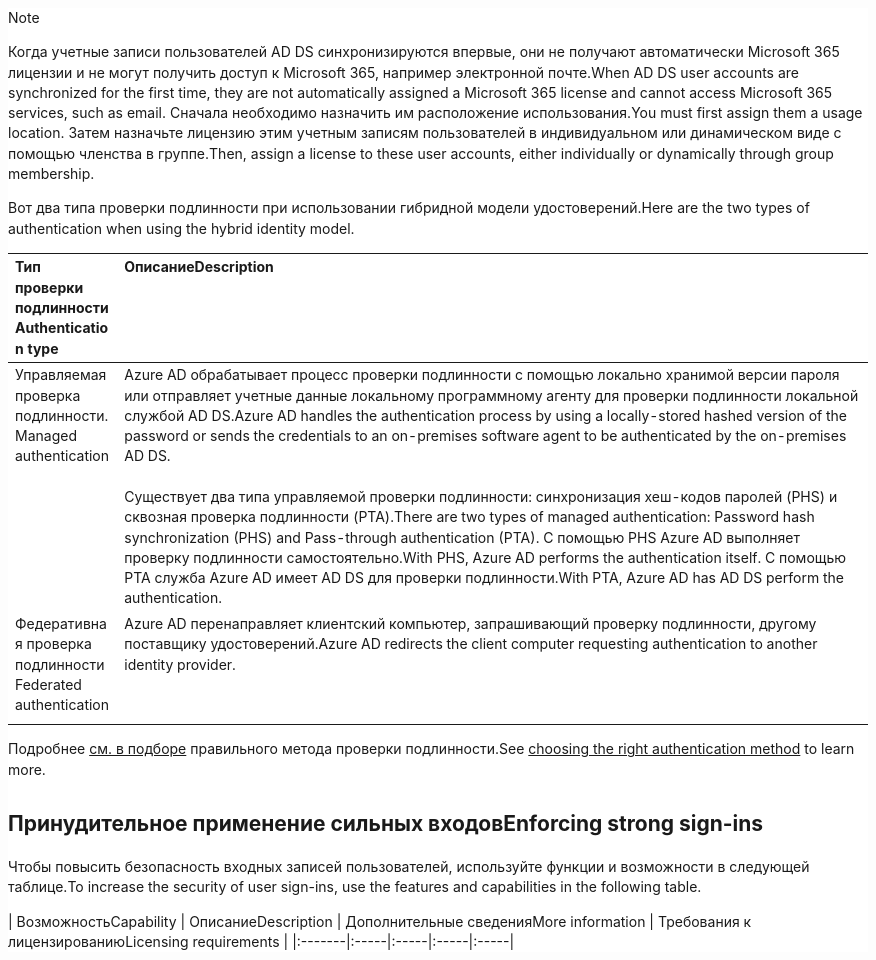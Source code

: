 >[!Note]
><span data-ttu-id="2c5a3-136">Когда учетные записи пользователей AD DS синхронизируются впервые, они не получают автоматически Microsoft 365 лицензии и не могут получить доступ к Microsoft 365, например электронной почте.</span><span class="sxs-lookup"><span data-stu-id="2c5a3-136">When AD DS user accounts are synchronized for the first time, they are not automatically assigned a Microsoft 365 license and cannot access Microsoft 365 services, such as email.</span></span> <span data-ttu-id="2c5a3-137">Сначала необходимо назначить им расположение использования.</span><span class="sxs-lookup"><span data-stu-id="2c5a3-137">You must first assign them a usage location.</span></span> <span data-ttu-id="2c5a3-138">Затем назначьте лицензию этим учетным записям пользователей в индивидуальном или динамическом виде с помощью членства в группе.</span><span class="sxs-lookup"><span data-stu-id="2c5a3-138">Then, assign a license to these user accounts, either individually or dynamically through group membership.</span></span>
>

<span data-ttu-id="2c5a3-139">Вот два типа проверки подлинности при использовании гибридной модели удостоверений.</span><span class="sxs-lookup"><span data-stu-id="2c5a3-139">Here are the two types of authentication when using the hybrid identity model.</span></span>

| <span data-ttu-id="2c5a3-140">Тип проверки подлинности</span><span class="sxs-lookup"><span data-stu-id="2c5a3-140">Authentication type</span></span> | <span data-ttu-id="2c5a3-141">Описание</span><span class="sxs-lookup"><span data-stu-id="2c5a3-141">Description</span></span> |
|:-------|:-----|
| <span data-ttu-id="2c5a3-142">Управляемая проверка подлинности.</span><span class="sxs-lookup"><span data-stu-id="2c5a3-142">Managed authentication</span></span> | <span data-ttu-id="2c5a3-143">Azure AD обрабатывает процесс проверки подлинности с помощью локально хранимой версии пароля или отправляет учетные данные локальному программному агенту для проверки подлинности локальной службой AD DS.</span><span class="sxs-lookup"><span data-stu-id="2c5a3-143">Azure AD handles the authentication process by using a locally-stored hashed version of the password or sends the credentials to an on-premises software agent to be authenticated by the on-premises AD DS.</span></span> <br> <br>  <span data-ttu-id="2c5a3-144">Существует два типа управляемой проверки подлинности: синхронизация хеш-кодов паролей (PHS) и сквозная проверка подлинности (PTA).</span><span class="sxs-lookup"><span data-stu-id="2c5a3-144">There are two types of managed authentication: Password hash synchronization (PHS) and Pass-through authentication (PTA).</span></span> <span data-ttu-id="2c5a3-145">С помощью PHS Azure AD выполняет проверку подлинности самостоятельно.</span><span class="sxs-lookup"><span data-stu-id="2c5a3-145">With PHS, Azure AD performs the authentication itself.</span></span> <span data-ttu-id="2c5a3-146">С помощью PTA служба Azure AD имеет AD DS для проверки подлинности.</span><span class="sxs-lookup"><span data-stu-id="2c5a3-146">With PTA, Azure AD has AD DS perform the authentication.</span></span> |
| <span data-ttu-id="2c5a3-147">Федеративная проверка подлинности</span><span class="sxs-lookup"><span data-stu-id="2c5a3-147">Federated authentication</span></span> | <span data-ttu-id="2c5a3-148">Azure AD перенаправляет клиентский компьютер, запрашивающий проверку подлинности, другому поставщику удостоверений.</span><span class="sxs-lookup"><span data-stu-id="2c5a3-148">Azure AD redirects the client computer requesting authentication to another identity provider.</span></span> |
|  |  |

<span data-ttu-id="2c5a3-149">Подробнее [см. в подборе](/azure/active-directory/hybrid/choose-ad-authn) правильного метода проверки подлинности.</span><span class="sxs-lookup"><span data-stu-id="2c5a3-149">See [choosing the right authentication method](/azure/active-directory/hybrid/choose-ad-authn) to learn more.</span></span>

## <a name="enforcing-strong-sign-ins"></a><span data-ttu-id="2c5a3-150">Принудительное применение сильных входов</span><span class="sxs-lookup"><span data-stu-id="2c5a3-150">Enforcing strong sign-ins</span></span>

<span data-ttu-id="2c5a3-151">Чтобы повысить безопасность входных записей пользователей, используйте функции и возможности в следующей таблице.</span><span class="sxs-lookup"><span data-stu-id="2c5a3-151">To increase the security of user sign-ins, use the features and capabilities in the following table.</span></span>

| <span data-ttu-id="2c5a3-152">Возможность</span><span class="sxs-lookup"><span data-stu-id="2c5a3-152">Capability</span></span> | <span data-ttu-id="2c5a3-153">Описание</span><span class="sxs-lookup"><span data-stu-id="2c5a3-153">Description</span></span> | <span data-ttu-id="2c5a3-154">Дополнительные сведения</span><span class="sxs-lookup"><span data-stu-id="2c5a3-154">More information</span></span> | <span data-ttu-id="2c5a3-155">Требования к лицензированию</span><span class="sxs-lookup"><span data-stu-id="2c5a3-155">Licensing requirements</span></span> |
|:-------|:-----|:-----|:-----|:-----|